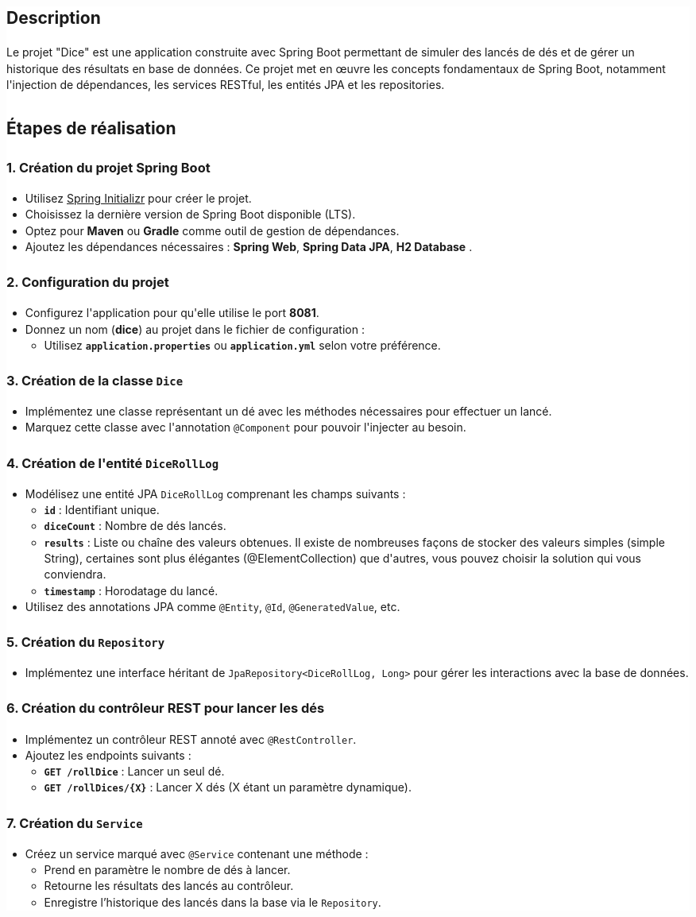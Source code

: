 ## Description
Le projet "Dice" est une application construite avec Spring Boot permettant de simuler des lancés de dés et de gérer un historique des résultats en base de données. Ce projet met en œuvre les concepts fondamentaux de Spring Boot, notamment l'injection de dépendances, les services RESTful, les entités JPA et les repositories.


## Étapes de réalisation

### 1. Création du projet Spring Boot
- Utilisez [Spring Initializr](https://start.spring.io/) pour créer le projet.
- Choisissez la dernière version de Spring Boot disponible (LTS).
- Optez pour **Maven** ou **Gradle** comme outil de gestion de dépendances.
- Ajoutez les dépendances nécessaires : **Spring Web**, **Spring Data JPA**, **H2 Database** .

### 2. Configuration du projet
- Configurez l'application pour qu'elle utilise le port **8081**.
- Donnez un nom (**dice**) au projet dans le fichier de configuration :
  - Utilisez **`application.properties`** ou **`application.yml`** selon votre préférence.

### 3. Création de la classe `Dice`
- Implémentez une classe représentant un dé avec les méthodes nécessaires pour effectuer un lancé.
- Marquez cette classe avec l'annotation `@Component` pour pouvoir l'injecter au besoin.

### 4. Création de l'entité `DiceRollLog`
- Modélisez une entité JPA `DiceRollLog` comprenant les champs suivants :
  - **`id`** : Identifiant unique.
  - **`diceCount`** : Nombre de dés lancés.
  - **`results`** : Liste ou chaîne des valeurs obtenues. Il existe de nombreuses façons de stocker des valeurs simples (simple String), certaines sont plus élégantes (@ElementCollection) que d'autres, vous pouvez choisir la solution qui vous conviendra.
  - **`timestamp`** : Horodatage du lancé.
- Utilisez des annotations JPA comme `@Entity`, `@Id`, `@GeneratedValue`, etc.

### 5. Création du `Repository`
- Implémentez une interface héritant de `JpaRepository<DiceRollLog, Long>` pour gérer les interactions avec la base de données.

### 6. Création du contrôleur REST pour lancer les dés
- Implémentez un contrôleur REST annoté avec `@RestController`.
- Ajoutez les endpoints suivants :
  - **`GET /rollDice`** : Lancer un seul dé.
  - **`GET /rollDices/{X}`** : Lancer X dés (X étant un paramètre dynamique).

### 7. Création du `Service`
- Créez un service marqué avec `@Service` contenant une méthode :
  - Prend en paramètre le nombre de dés à lancer.
  - Retourne les résultats des lancés au contrôleur.
  - Enregistre l’historique des lancés dans la base via le `Repository`.
